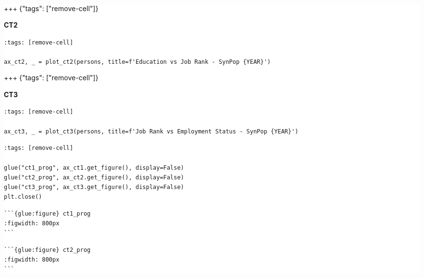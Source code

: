 +++ {"tags": ["remove-cell"]}

**CT2**

```{code-cell} ipython3
:tags: [remove-cell]

ax_ct2, _ = plot_ct2(persons, title=f'Education vs Job Rank - SynPop {YEAR}')
```

+++ {"tags": ["remove-cell"]}

**CT3**

```{code-cell} ipython3
:tags: [remove-cell]

ax_ct3, _ = plot_ct3(persons, title=f'Job Rank vs Employment Status - SynPop {YEAR}')
```

```{code-cell} ipython3
:tags: [remove-cell]

glue("ct1_prog", ax_ct1.get_figure(), display=False)
glue("ct2_prog", ax_ct2.get_figure(), display=False)
glue("ct3_prog", ax_ct3.get_figure(), display=False)
plt.close()
```

````{tabbed} Employment
```{glue:figure} ct1_prog
:figwidth: 800px
```
````

````{tabbed} Job Rank
```{glue:figure} ct2_prog
:figwidth: 800px
```
````
